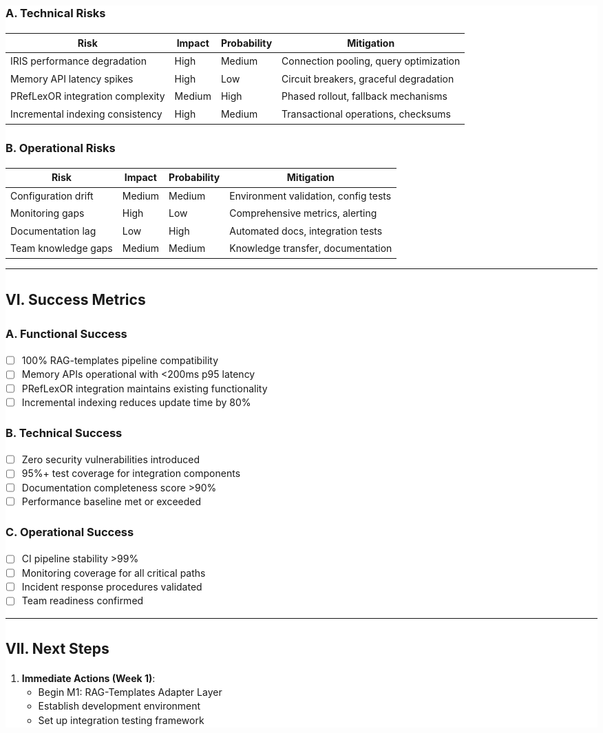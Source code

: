 ### A. Technical Risks

| Risk | Impact | Probability | Mitigation |
|------|--------|-------------|------------|
| IRIS performance degradation | High | Medium | Connection pooling, query optimization |
| Memory API latency spikes | High | Low | Circuit breakers, graceful degradation |
| PRefLexOR integration complexity | Medium | High | Phased rollout, fallback mechanisms |
| Incremental indexing consistency | High | Medium | Transactional operations, checksums |

### B. Operational Risks

| Risk | Impact | Probability | Mitigation |
|------|--------|-------------|------------|
| Configuration drift | Medium | Medium | Environment validation, config tests |
| Monitoring gaps | High | Low | Comprehensive metrics, alerting |
| Documentation lag | Low | High | Automated docs, integration tests |
| Team knowledge gaps | Medium | Medium | Knowledge transfer, documentation |

---

## VI. Success Metrics

### A. Functional Success
- [ ] 100% RAG-templates pipeline compatibility
- [ ] Memory APIs operational with <200ms p95 latency
- [ ] PRefLexOR integration maintains existing functionality
- [ ] Incremental indexing reduces update time by 80%

### B. Technical Success
- [ ] Zero security vulnerabilities introduced
- [ ] 95%+ test coverage for integration components
- [ ] Documentation completeness score >90%
- [ ] Performance baseline met or exceeded

### C. Operational Success
- [ ] CI pipeline stability >99%
- [ ] Monitoring coverage for all critical paths
- [ ] Incident response procedures validated
- [ ] Team readiness confirmed

---

## VII. Next Steps

1. **Immediate Actions (Week 1)**:
   - Begin M1: RAG-Templates Adapter Layer
   - Establish development environment
   - Set up integration testing framework
